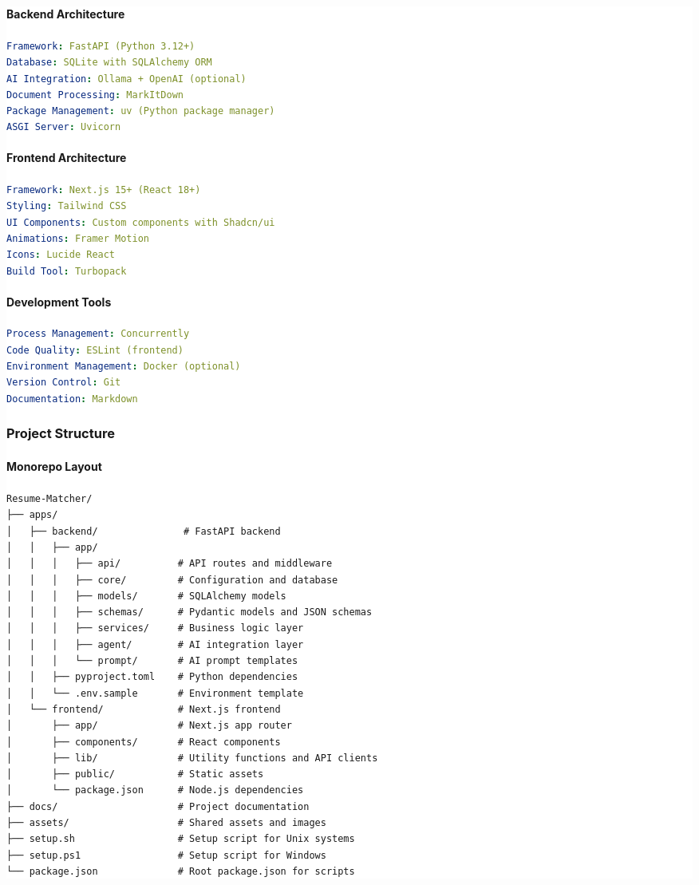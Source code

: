 #### Backend Architecture
```yaml
Framework: FastAPI (Python 3.12+)
Database: SQLite with SQLAlchemy ORM
AI Integration: Ollama + OpenAI (optional)
Document Processing: MarkItDown
Package Management: uv (Python package manager)
ASGI Server: Uvicorn
```

#### Frontend Architecture
```yaml
Framework: Next.js 15+ (React 18+)
Styling: Tailwind CSS
UI Components: Custom components with Shadcn/ui
Animations: Framer Motion
Icons: Lucide React
Build Tool: Turbopack
```

#### Development Tools
```yaml
Process Management: Concurrently
Code Quality: ESLint (frontend)
Environment Management: Docker (optional)
Version Control: Git
Documentation: Markdown
```

### Project Structure

#### Monorepo Layout
```
Resume-Matcher/
├── apps/
│   ├── backend/               # FastAPI backend
│   │   ├── app/
│   │   │   ├── api/          # API routes and middleware
│   │   │   ├── core/         # Configuration and database
│   │   │   ├── models/       # SQLAlchemy models
│   │   │   ├── schemas/      # Pydantic models and JSON schemas
│   │   │   ├── services/     # Business logic layer
│   │   │   ├── agent/        # AI integration layer
│   │   │   └── prompt/       # AI prompt templates
│   │   ├── pyproject.toml    # Python dependencies
│   │   └── .env.sample       # Environment template
│   └── frontend/             # Next.js frontend
│       ├── app/              # Next.js app router
│       ├── components/       # React components
│       ├── lib/              # Utility functions and API clients
│       ├── public/           # Static assets
│       └── package.json      # Node.js dependencies
├── docs/                     # Project documentation
├── assets/                   # Shared assets and images
├── setup.sh                  # Setup script for Unix systems
├── setup.ps1                 # Setup script for Windows
└── package.json              # Root package.json for scripts
```
